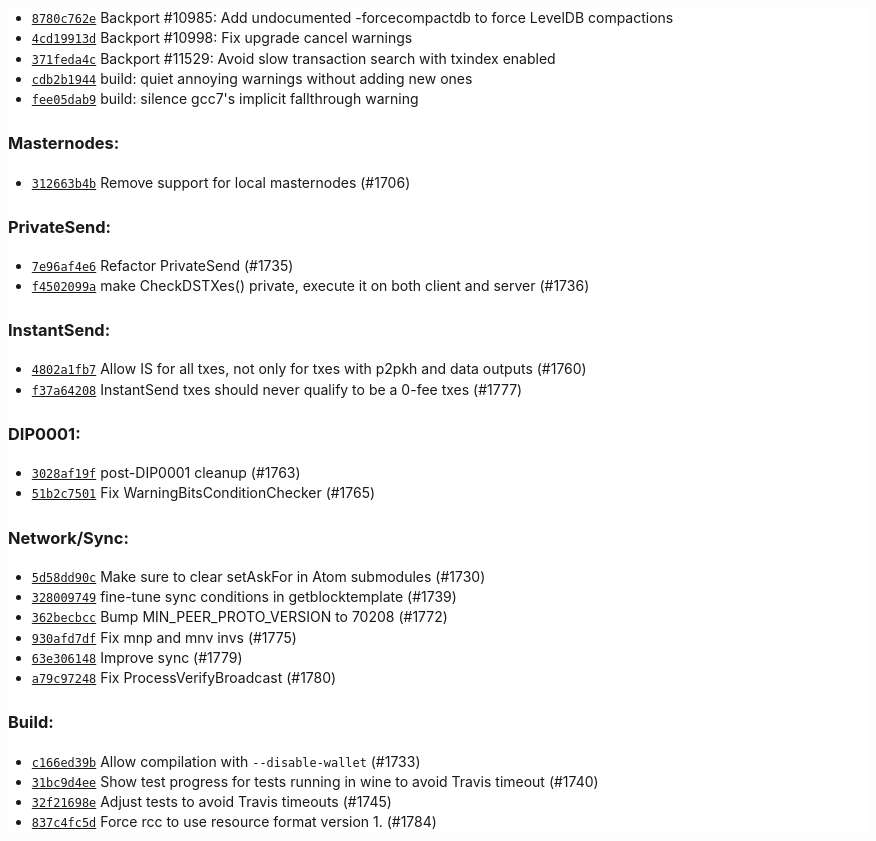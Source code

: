 - [`8780c762e`](https://github.com/AtomMainnet/commit/8780c762e) Backport #10985: Add undocumented -forcecompactdb to force LevelDB compactions
- [`4cd19913d`](https://github.com/AtomMainnet/commit/4cd19913d) Backport #10998: Fix upgrade cancel warnings
- [`371feda4c`](https://github.com/AtomMainnet/commit/371feda4c) Backport #11529: Avoid slow transaction search with txindex enabled
- [`cdb2b1944`](https://github.com/AtomMainnet/commit/cdb2b1944) build: quiet annoying warnings without adding new ones
- [`fee05dab9`](https://github.com/AtomMainnet/commit/fee05dab9) build: silence gcc7's implicit fallthrough warning

### Masternodes:
- [`312663b4b`](https://github.com/AtomMainnet/commit/312663b4b) Remove support for local masternodes (#1706)

### PrivateSend:
- [`7e96af4e6`](https://github.com/AtomMainnet/commit/7e96af4e6) Refactor PrivateSend (#1735)
- [`f4502099a`](https://github.com/AtomMainnet/commit/f4502099a) make CheckDSTXes() private, execute it on both client and server (#1736)

### InstantSend:
- [`4802a1fb7`](https://github.com/AtomMainnet/commit/4802a1fb7) Allow IS for all txes, not only for txes with p2pkh and data outputs (#1760)
- [`f37a64208`](https://github.com/AtomMainnet/commit/f37a64208) InstantSend txes should never qualify to be a 0-fee txes (#1777)

### DIP0001:
- [`3028af19f`](https://github.com/AtomMainnet/commit/3028af19f) post-DIP0001 cleanup (#1763)
- [`51b2c7501`](https://github.com/AtomMainnet/commit/51b2c7501) Fix WarningBitsConditionChecker (#1765)

### Network/Sync:
- [`5d58dd90c`](https://github.com/AtomMainnet/commit/5d58dd90c) Make sure to clear setAskFor in Atom submodules (#1730)
- [`328009749`](https://github.com/AtomMainnet/commit/328009749) fine-tune sync conditions in getblocktemplate (#1739)
- [`362becbcc`](https://github.com/AtomMainnet/commit/362becbcc) Bump MIN_PEER_PROTO_VERSION to 70208 (#1772)
- [`930afd7df`](https://github.com/AtomMainnet/commit/930afd7df) Fix mnp and mnv invs (#1775)
- [`63e306148`](https://github.com/AtomMainnet/commit/63e306148) Improve sync (#1779)
- [`a79c97248`](https://github.com/AtomMainnet/commit/a79c97248) Fix ProcessVerifyBroadcast (#1780)

### Build:
- [`c166ed39b`](https://github.com/AtomMainnet/commit/c166ed39b) Allow compilation with `--disable-wallet` (#1733)
- [`31bc9d4ee`](https://github.com/AtomMainnet/commit/31bc9d4ee) Show test progress for tests running in wine to avoid Travis timeout (#1740)
- [`32f21698e`](https://github.com/AtomMainnet/commit/32f21698e) Adjust tests to avoid Travis timeouts (#1745)
- [`837c4fc5d`](https://github.com/AtomMainnet/commit/837c4fc5d) Force rcc to use resource format version 1. (#1784)
